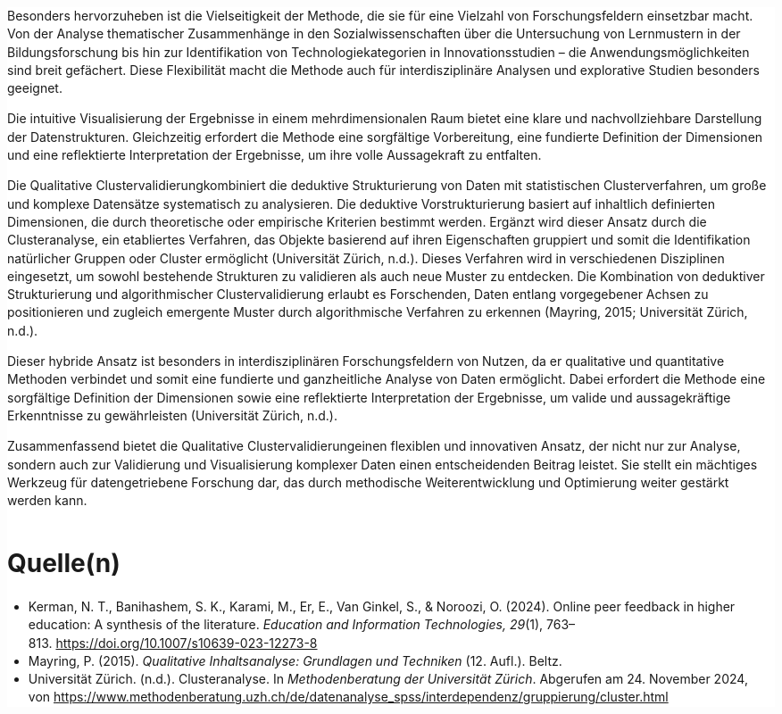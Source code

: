 Besonders hervorzuheben ist die Vielseitigkeit der Methode, die sie für eine Vielzahl von Forschungsfeldern einsetzbar macht. Von der Analyse thematischer Zusammenhänge in den Sozialwissenschaften über die Untersuchung von Lernmustern in der Bildungsforschung bis hin zur Identifikation von Technologiekategorien in Innovationsstudien – die Anwendungsmöglichkeiten sind breit gefächert. Diese Flexibilität macht die Methode auch für interdisziplinäre Analysen und explorative Studien besonders geeignet.

Die intuitive Visualisierung der Ergebnisse in einem mehrdimensionalen Raum bietet eine klare und nachvollziehbare Darstellung der Datenstrukturen. Gleichzeitig erfordert die Methode eine sorgfältige Vorbereitung, eine fundierte Definition der Dimensionen und eine reflektierte Interpretation der Ergebnisse, um ihre volle Aussagekraft zu entfalten. 

Die Qualitative Clustervalidierungkombiniert die deduktive Strukturierung von Daten mit statistischen Clusterverfahren, um große und komplexe Datensätze systematisch zu analysieren. Die deduktive Vorstrukturierung basiert auf inhaltlich definierten Dimensionen, die durch theoretische oder empirische Kriterien bestimmt werden. Ergänzt wird dieser Ansatz durch die Clusteranalyse, ein etabliertes Verfahren, das Objekte basierend auf ihren Eigenschaften gruppiert und somit die Identifikation natürlicher Gruppen oder Cluster ermöglicht (Universität Zürich, n.d.). Dieses Verfahren wird in verschiedenen Disziplinen eingesetzt, um sowohl bestehende Strukturen zu validieren als auch neue Muster zu entdecken. Die Kombination von deduktiver Strukturierung und algorithmischer Clustervalidierung erlaubt es Forschenden, Daten entlang vorgegebener Achsen zu positionieren und zugleich emergente Muster durch algorithmische Verfahren zu erkennen (Mayring, 2015; Universität Zürich, n.d.).

Dieser hybride Ansatz ist besonders in interdisziplinären Forschungsfeldern von Nutzen, da er qualitative und quantitative Methoden verbindet und somit eine fundierte und ganzheitliche Analyse von Daten ermöglicht. Dabei erfordert die Methode eine sorgfältige Definition der Dimensionen sowie eine reflektierte Interpretation der Ergebnisse, um valide und aussagekräftige Erkenntnisse zu gewährleisten (Universität Zürich, n.d.).

Zusammenfassend bietet die Qualitative Clustervalidierungeinen flexiblen und innovativen Ansatz, der nicht nur zur Analyse, sondern auch zur Validierung und Visualisierung komplexer Daten einen entscheidenden Beitrag leistet. Sie stellt ein mächtiges Werkzeug für datengetriebene Forschung dar, das durch methodische Weiterentwicklung und Optimierung weiter gestärkt werden kann.

# Quelle(n)

- Kerman, N. T., Banihashem, S. K., Karami, M., Er, E., Van Ginkel, S., & Noroozi, O. (2024). Online peer feedback in higher education: A synthesis of the literature. _Education and Information Technologies, 29_(1), 763–813. https://doi.org/10.1007/s10639-023-12273-8
- Mayring, P. (2015). _Qualitative Inhaltsanalyse: Grundlagen und Techniken_ (12. Aufl.). Beltz.
- Universität Zürich. (n.d.). Clusteranalyse. In _Methodenberatung der Universität Zürich_. Abgerufen am 24. November 2024, von https://www.methodenberatung.uzh.ch/de/datenanalyse_spss/interdependenz/gruppierung/cluster.html
